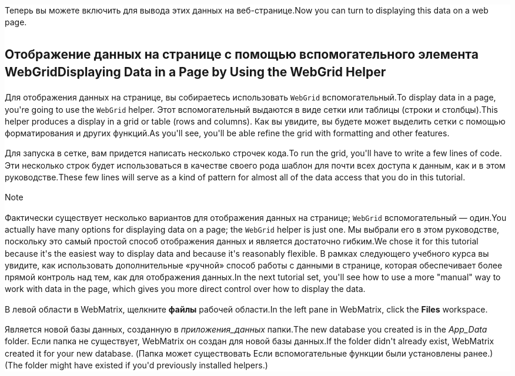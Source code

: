 <span data-ttu-id="1c50f-229">Теперь вы можете включить для вывода этих данных на веб-странице.</span><span class="sxs-lookup"><span data-stu-id="1c50f-229">Now you can turn to displaying this data on a web page.</span></span>

## <a name="displaying-data-in-a-page-by-using-the-webgrid-helper"></a><span data-ttu-id="1c50f-230">Отображение данных на странице с помощью вспомогательного элемента WebGrid</span><span class="sxs-lookup"><span data-stu-id="1c50f-230">Displaying Data in a Page by Using the WebGrid Helper</span></span>

<span data-ttu-id="1c50f-231">Для отображения данных на странице, вы собираетесь использовать `WebGrid` вспомогательный.</span><span class="sxs-lookup"><span data-stu-id="1c50f-231">To display data in a page, you're going to use the `WebGrid` helper.</span></span> <span data-ttu-id="1c50f-232">Этот вспомогательный выдаются в виде сетки или таблицы (строки и столбцы).</span><span class="sxs-lookup"><span data-stu-id="1c50f-232">This helper produces a display in a grid or table (rows and columns).</span></span> <span data-ttu-id="1c50f-233">Как вы увидите, вы будете может выделить сетки с помощью форматирования и других функций.</span><span class="sxs-lookup"><span data-stu-id="1c50f-233">As you'll see, you'll be able refine the grid with formatting and other features.</span></span>

<span data-ttu-id="1c50f-234">Для запуска в сетке, вам придется написать несколько строчек кода.</span><span class="sxs-lookup"><span data-stu-id="1c50f-234">To run the grid, you'll have to write a few lines of code.</span></span> <span data-ttu-id="1c50f-235">Эти несколько строк будет использоваться в качестве своего рода шаблон для почти всех доступа к данным, как и в этом руководстве.</span><span class="sxs-lookup"><span data-stu-id="1c50f-235">These few lines will serve as a kind of pattern for almost all of the data access that you do in this tutorial.</span></span>

> [!NOTE]
> <span data-ttu-id="1c50f-236">Фактически существует несколько вариантов для отображения данных на странице; `WebGrid` вспомогательный — один.</span><span class="sxs-lookup"><span data-stu-id="1c50f-236">You actually have many options for displaying data on a page; the `WebGrid` helper is just one.</span></span> <span data-ttu-id="1c50f-237">Мы выбрали его в этом руководстве, поскольку это самый простой способ отображения данных и является достаточно гибким.</span><span class="sxs-lookup"><span data-stu-id="1c50f-237">We chose it for this tutorial because it's the easiest way to display data and because it's reasonably flexible.</span></span> <span data-ttu-id="1c50f-238">В рамках следующего учебного курса вы увидите, как использовать дополнительные «ручной» способ работы с данными в странице, которая обеспечивает более прямой контроль над тем, как для отображения данных.</span><span class="sxs-lookup"><span data-stu-id="1c50f-238">In the next tutorial set, you'll see how to use a more "manual" way to work with data in the page, which gives you more direct control over how to display the data.</span></span>


<span data-ttu-id="1c50f-239">В левой области в WebMatrix, щелкните **файлы** рабочей области.</span><span class="sxs-lookup"><span data-stu-id="1c50f-239">In the left pane in WebMatrix, click the **Files** workspace.</span></span>

<span data-ttu-id="1c50f-240">Является новой базы данных, созданную в *приложения\_данных* папки.</span><span class="sxs-lookup"><span data-stu-id="1c50f-240">The new database you created is in the *App\_Data* folder.</span></span> <span data-ttu-id="1c50f-241">Если папка не существует, WebMatrix он создан для новой базы данных.</span><span class="sxs-lookup"><span data-stu-id="1c50f-241">If the folder didn't already exist, WebMatrix created it for your new database.</span></span> <span data-ttu-id="1c50f-242">(Папка может существовать Если вспомогательные функции были установлены ранее.)</span><span class="sxs-lookup"><span data-stu-id="1c50f-242">(The folder might have existed if you'd previously installed helpers.)</span></span>
